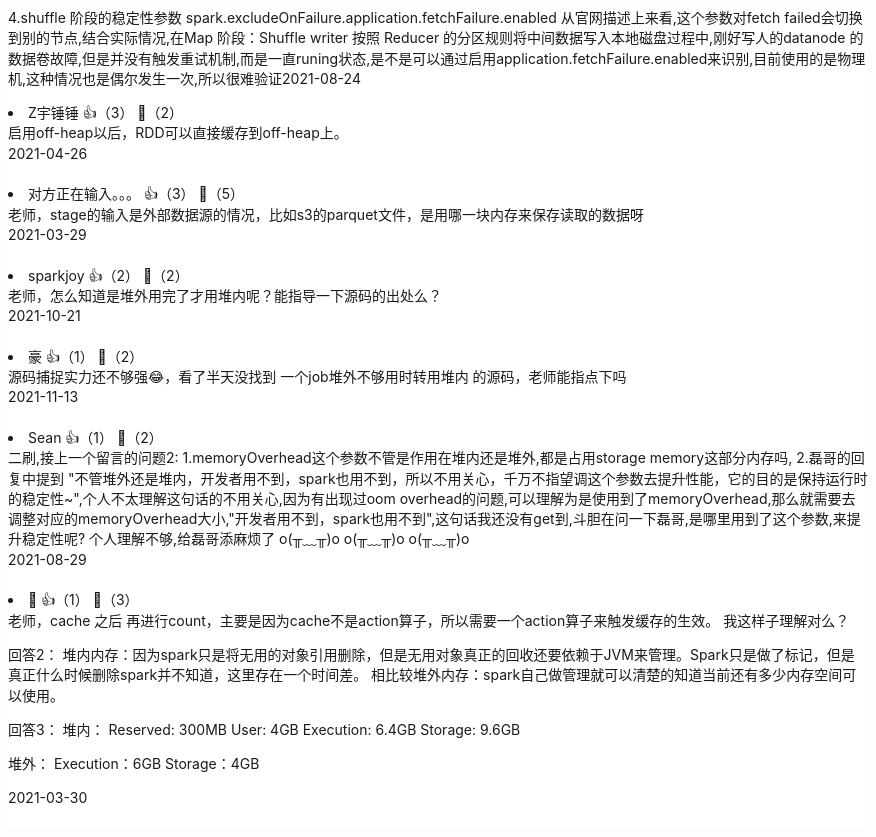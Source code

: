 4.shuffle 阶段的稳定性参数 spark.excludeOnFailure.application.fetchFailure.enabled 从官网描述上来看,这个参数对fetch failed会切换到别的节点,结合实际情况,在Map 阶段：Shuffle writer 按照 Reducer 的分区规则将中间数据写入本地磁盘过程中,刚好写人的datanode 的数据卷故障,但是并没有触发重试机制,而是一直runing状态,是不是可以通过启用application.fetchFailure.enabled来识别,目前使用的是物理机,这种情况也是偶尔发生一次,所以很难验证</div>2021-08-24</li><br/><li><span>Z宇锤锤</span> 👍（3） 💬（2）<div>启用off-heap以后，RDD可以直接缓存到off-heap上。</div>2021-04-26</li><br/><li><span>对方正在输入。。。</span> 👍（3） 💬（5）<div>老师，stage的输入是外部数据源的情况，比如s3的parquet文件，是用哪一块内存来保存读取的数据呀</div>2021-03-29</li><br/><li><span>sparkjoy</span> 👍（2） 💬（2）<div>老师，怎么知道是堆外用完了才用堆内呢？能指导一下源码的出处么？</div>2021-10-21</li><br/><li><span>豪</span> 👍（1） 💬（2）<div>源码捕捉实力还不够强😂，看了半天没找到 一个job堆外不够用时转用堆内 的源码，老师能指点下吗</div>2021-11-13</li><br/><li><span>Sean</span> 👍（1） 💬（2）<div>二刷,接上一个留言的问题2:
1.memoryOverhead这个参数不管是作用在堆内还是堆外,都是占用storage memory这部分内存吗,
2.磊哥的回复中提到 &quot;不管堆外还是堆内，开发者用不到，spark也用不到，所以不用关心，千万不指望调这个参数去提升性能，它的目的是保持运行时的稳定性~&quot;,个人不太理解这句话的不用关心,因为有出现过oom overhead的问题,可以理解为是使用到了memoryOverhead,那么就需要去调整对应的memoryOverhead大小,&quot;开发者用不到，spark也用不到&quot;,这句话我还没有get到,斗胆在问一下磊哥,是哪里用到了这个参数,来提升稳定性呢? 
个人理解不够,给磊哥添麻烦了 o(╥﹏╥)o  o(╥﹏╥)o  o(╥﹏╥)o</div>2021-08-29</li><br/><li><span>🚤</span> 👍（1） 💬（3）<div>老师，cache 之后 再进行count，主要是因为cache不是action算子，所以需要一个action算子来触发缓存的生效。
我这样子理解对么？

回答2：
堆内内存：因为spark只是将无用的对象引用删除，但是无用对象真正的回收还要依赖于JVM来管理。Spark只是做了标记，但是真正什么时候删除spark并不知道，这里存在一个时间差。
相比较堆外内存：spark自己做管理就可以清楚的知道当前还有多少内存空间可以使用。

回答3：
堆内：
Reserved: 300MB
User: 4GB
Execution: 6.4GB
Storage: 9.6GB

堆外：
Execution：6GB
Storage：4GB</div>2021-03-30</li><br/>
</ul>